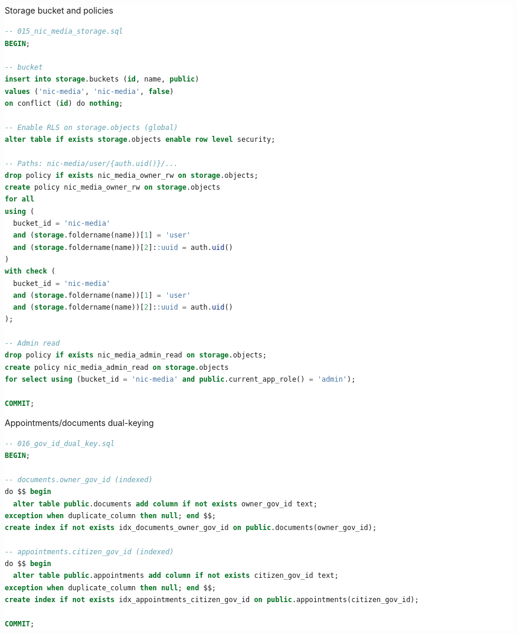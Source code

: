 Storage bucket and policies

```sql
-- 015_nic_media_storage.sql
BEGIN;

-- bucket
insert into storage.buckets (id, name, public)
values ('nic-media', 'nic-media', false)
on conflict (id) do nothing;

-- Enable RLS on storage.objects (global)
alter table if exists storage.objects enable row level security;

-- Paths: nic-media/user/{auth.uid()}/...
drop policy if exists nic_media_owner_rw on storage.objects;
create policy nic_media_owner_rw on storage.objects
for all
using (
  bucket_id = 'nic-media'
  and (storage.foldername(name))[1] = 'user'
  and (storage.foldername(name))[2]::uuid = auth.uid()
)
with check (
  bucket_id = 'nic-media'
  and (storage.foldername(name))[1] = 'user'
  and (storage.foldername(name))[2]::uuid = auth.uid()
);

-- Admin read
drop policy if exists nic_media_admin_read on storage.objects;
create policy nic_media_admin_read on storage.objects
for select using (bucket_id = 'nic-media' and public.current_app_role() = 'admin');

COMMIT;
```

Appointments/documents dual-keying

```sql
-- 016_gov_id_dual_key.sql
BEGIN;

-- documents.owner_gov_id (indexed)
do $$ begin
  alter table public.documents add column if not exists owner_gov_id text;
exception when duplicate_column then null; end $$;
create index if not exists idx_documents_owner_gov_id on public.documents(owner_gov_id);

-- appointments.citizen_gov_id (indexed)
do $$ begin
  alter table public.appointments add column if not exists citizen_gov_id text;
exception when duplicate_column then null; end $$;
create index if not exists idx_appointments_citizen_gov_id on public.appointments(citizen_gov_id);

COMMIT;
```
